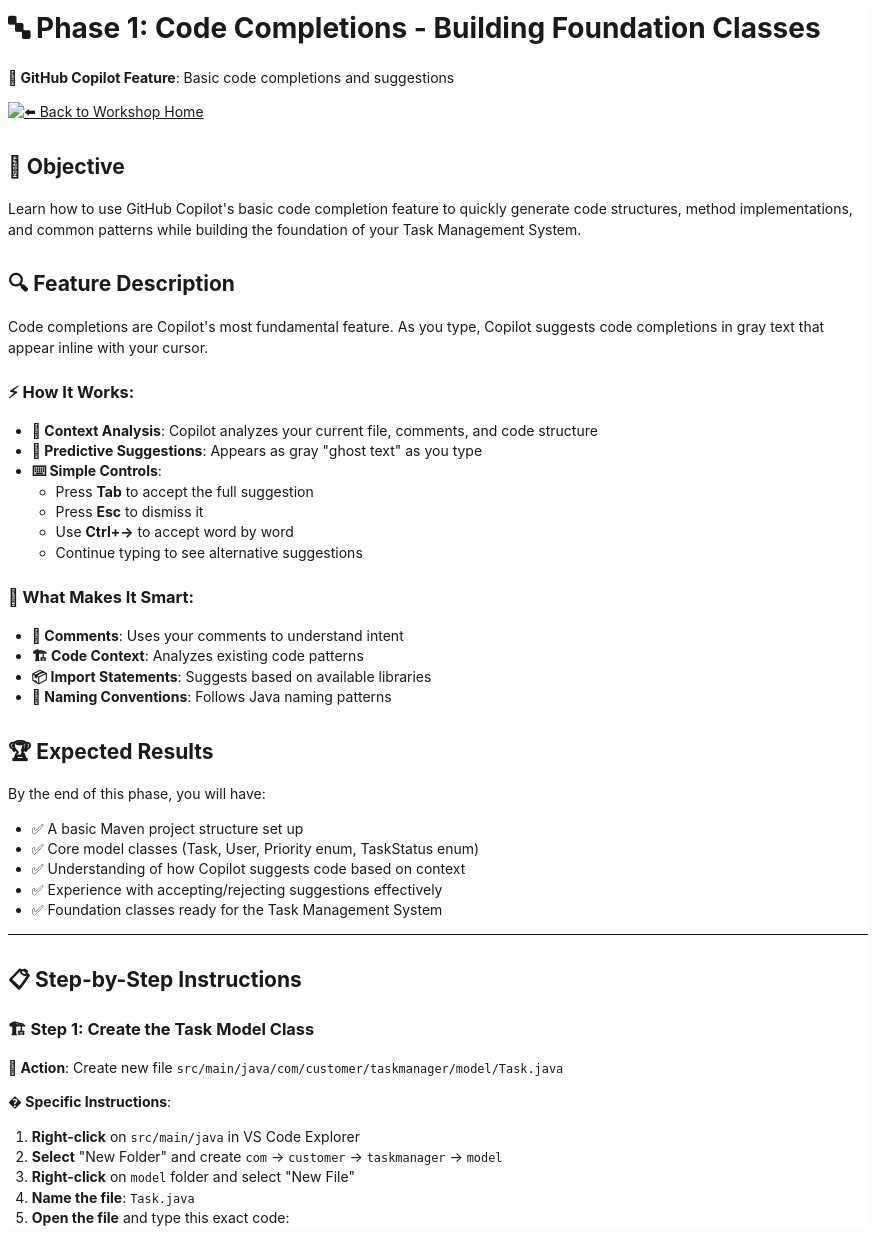 # 🔤 Phase 1: Code Completions - Building Foundation Classes
**🎯 GitHub Copilot Feature**: Basic code completions and suggestions

[![⬅️ Back to Workshop Home](https://img.shields.io/badge/⬅️-Back%20to%20Workshop%20Home-blue?style=flat-square)](../README.md)

## 🎯 Objective
Learn how to use GitHub Copilot's basic code completion feature to quickly generate code structures, method implementations, and common patterns while building the foundation of your Task Management System.

## 🔍 Feature Description
Code completions are Copilot's most fundamental feature. As you type, Copilot suggests code completions in gray text that appear inline with your cursor.

### ⚡ How It Works:
- **💭 Context Analysis**: Copilot analyzes your current file, comments, and code structure
- **🔮 Predictive Suggestions**: Appears as gray "ghost text" as you type
- **⌨️ Simple Controls**: 
  - Press **Tab** to accept the full suggestion
  - Press **Esc** to dismiss it
  - Use **Ctrl+→** to accept word by word
  - Continue typing to see alternative suggestions

### 🧠 What Makes It Smart:
- **📝 Comments**: Uses your comments to understand intent
- **🏗️ Code Context**: Analyzes existing code patterns
- **📦 Import Statements**: Suggests based on available libraries
- **🎯 Naming Conventions**: Follows Java naming patterns

## 🏆 Expected Results
By the end of this phase, you will have:
- ✅ A basic Maven project structure set up
- ✅ Core model classes (Task, User, Priority enum, TaskStatus enum)
- ✅ Understanding of how Copilot suggests code based on context
- ✅ Experience with accepting/rejecting suggestions effectively
- ✅ Foundation classes ready for the Task Management System

---

## 📋 Step-by-Step Instructions

### 🏗️ Step 1: Create the Task Model Class

**📂 Action**: Create new file `src/main/java/com/customer/taskmanager/model/Task.java`

**� Specific Instructions**:
1. **Right-click** on `src/main/java` in VS Code Explorer
2. **Select** "New Folder" and create `com` → `customer` → `taskmanager` → `model`
3. **Right-click** on `model` folder and select "New File"
4. **Name the file**: `Task.java`
5. **Open the file** and type this exact code:

